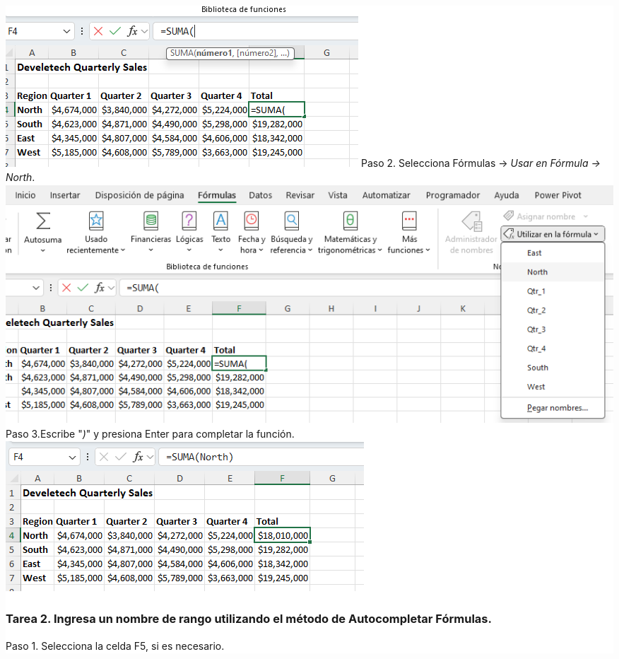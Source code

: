 ![Img17](../images/img17.png)
Paso 2.  Selecciona Fórmulas → _Usar en Fórmula → North_.
![Img18](../images/img18.png)
Paso 3.Escribe "_)_" y presiona Enter para completar la función.
![Img19](../images/img19.png)

### Tarea 2. Ingresa un nombre de rango utilizando el método de Autocompletar Fórmulas.

Paso 1. Selecciona la celda F5, si es necesario.
